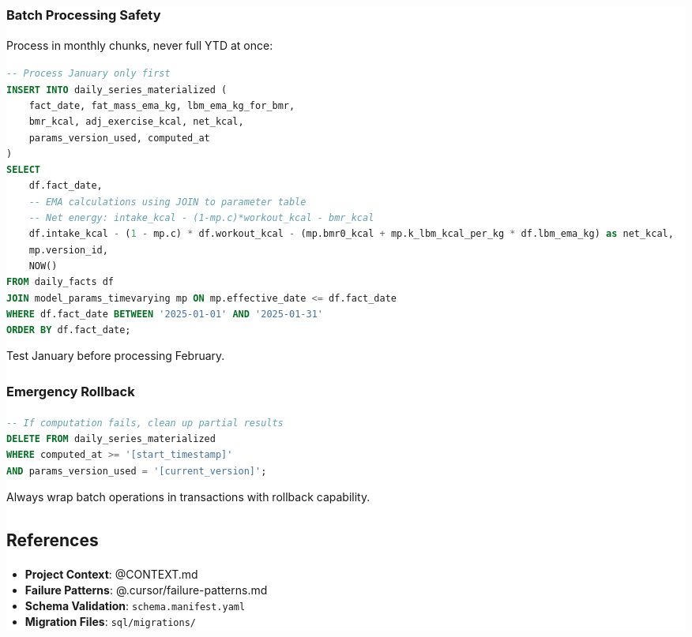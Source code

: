 ### Batch Processing Safety
Process in monthly chunks, never full YTD at once:
```sql
-- Process January only first
INSERT INTO daily_series_materialized (
    fact_date, fat_mass_ema_kg, lbm_ema_kg_for_bmr, 
    bmr_kcal, adj_exercise_kcal, net_kcal,
    params_version_used, computed_at
)
SELECT 
    df.fact_date,
    -- EMA calculations using JOIN to parameter table
    -- Net energy: intake_kcal - (1-mp.c)*workout_kcal - bmr_kcal
    df.intake_kcal - (1 - mp.c) * df.workout_kcal - (mp.bmr0_kcal + mp.k_lbm_kcal_per_kg * df.lbm_ema_kg) as net_kcal,
    mp.version_id,
    NOW()
FROM daily_facts df
JOIN model_params_timevarying mp ON mp.effective_date <= df.fact_date
WHERE df.fact_date BETWEEN '2025-01-01' AND '2025-01-31'
ORDER BY df.fact_date;
```
Test January before processing February.

### Emergency Rollback
```sql
-- If computation fails, clean up partial results
DELETE FROM daily_series_materialized 
WHERE computed_at >= '[start_timestamp]'
AND params_version_used = '[current_version]';
```
Always wrap batch operations in transactions with rollback capability.

## References

- **Project Context**: @CONTEXT.md
- **Failure Patterns**: @.cursor/failure-patterns.md
- **Schema Validation**: `schema.manifest.yaml`
- **Migration Files**: `sql/migrations/`
